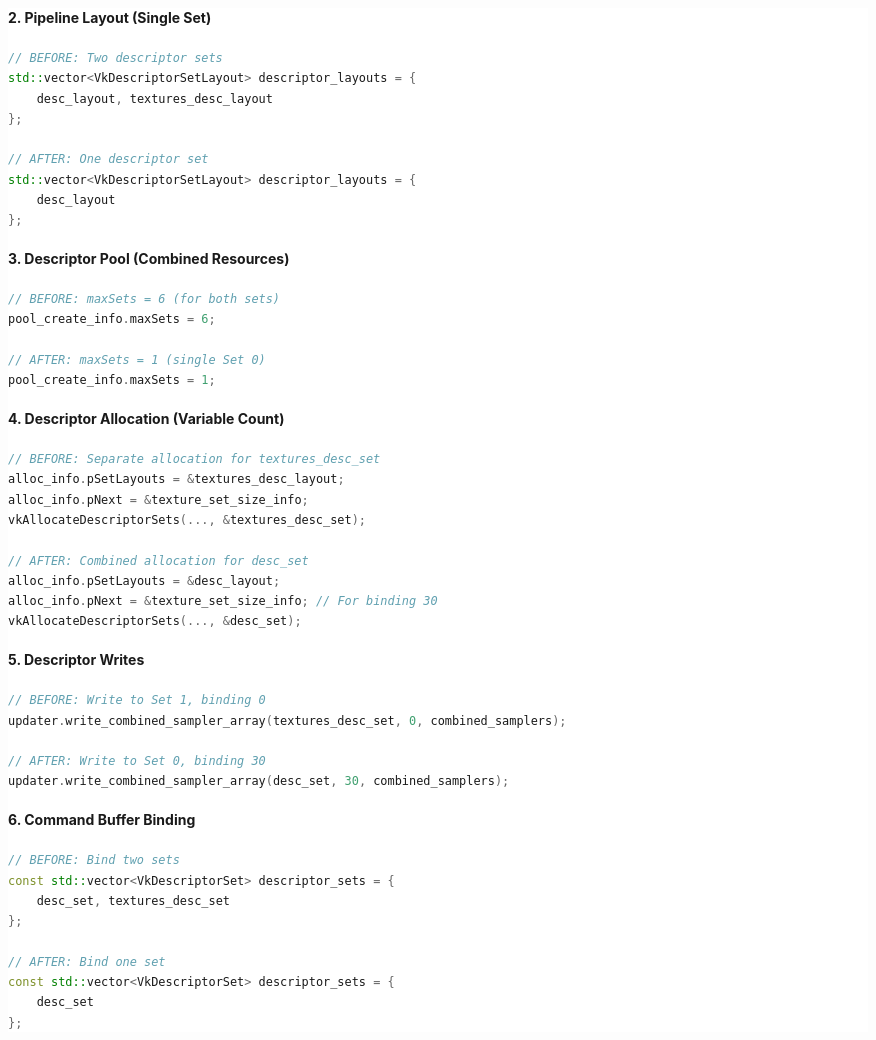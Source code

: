 #### 2. Pipeline Layout (Single Set)
```cpp
// BEFORE: Two descriptor sets
std::vector<VkDescriptorSetLayout> descriptor_layouts = {
    desc_layout, textures_desc_layout
};

// AFTER: One descriptor set
std::vector<VkDescriptorSetLayout> descriptor_layouts = {
    desc_layout
};
```

#### 3. Descriptor Pool (Combined Resources)
```cpp
// BEFORE: maxSets = 6 (for both sets)
pool_create_info.maxSets = 6;

// AFTER: maxSets = 1 (single Set 0)
pool_create_info.maxSets = 1;
```

#### 4. Descriptor Allocation (Variable Count)
```cpp
// BEFORE: Separate allocation for textures_desc_set
alloc_info.pSetLayouts = &textures_desc_layout;
alloc_info.pNext = &texture_set_size_info;
vkAllocateDescriptorSets(..., &textures_desc_set);

// AFTER: Combined allocation for desc_set
alloc_info.pSetLayouts = &desc_layout;
alloc_info.pNext = &texture_set_size_info; // For binding 30
vkAllocateDescriptorSets(..., &desc_set);
```

#### 5. Descriptor Writes
```cpp
// BEFORE: Write to Set 1, binding 0
updater.write_combined_sampler_array(textures_desc_set, 0, combined_samplers);

// AFTER: Write to Set 0, binding 30
updater.write_combined_sampler_array(desc_set, 30, combined_samplers);
```

#### 6. Command Buffer Binding
```cpp
// BEFORE: Bind two sets
const std::vector<VkDescriptorSet> descriptor_sets = {
    desc_set, textures_desc_set
};

// AFTER: Bind one set
const std::vector<VkDescriptorSet> descriptor_sets = {
    desc_set
};
```
